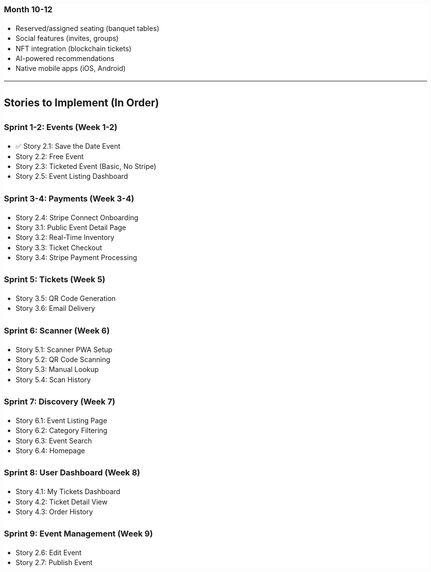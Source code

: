 ### Month 10-12
- Reserved/assigned seating (banquet tables)
- Social features (invites, groups)
- NFT integration (blockchain tickets)
- AI-powered recommendations
- Native mobile apps (iOS, Android)

---

## Stories to Implement (In Order)

### Sprint 1-2: Events (Week 1-2)
- ✅ Story 2.1: Save the Date Event
- Story 2.2: Free Event
- Story 2.3: Ticketed Event (Basic, No Stripe)
- Story 2.5: Event Listing Dashboard

### Sprint 3-4: Payments (Week 3-4)
- Story 2.4: Stripe Connect Onboarding
- Story 3.1: Public Event Detail Page
- Story 3.2: Real-Time Inventory
- Story 3.3: Ticket Checkout
- Story 3.4: Stripe Payment Processing

### Sprint 5: Tickets (Week 5)
- Story 3.5: QR Code Generation
- Story 3.6: Email Delivery

### Sprint 6: Scanner (Week 6)
- Story 5.1: Scanner PWA Setup
- Story 5.2: QR Code Scanning
- Story 5.3: Manual Lookup
- Story 5.4: Scan History

### Sprint 7: Discovery (Week 7)
- Story 6.1: Event Listing Page
- Story 6.2: Category Filtering
- Story 6.3: Event Search
- Story 6.4: Homepage

### Sprint 8: User Dashboard (Week 8)
- Story 4.1: My Tickets Dashboard
- Story 4.2: Ticket Detail View
- Story 4.3: Order History

### Sprint 9: Event Management (Week 9)
- Story 2.6: Edit Event
- Story 2.7: Publish Event
